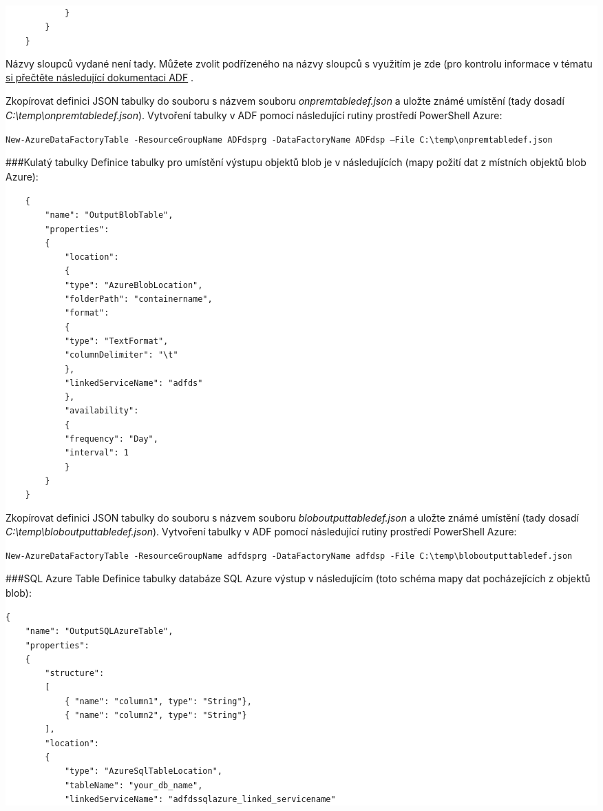                 }
            }
        }

Názvy sloupců vydané není tady. Můžete zvolit podřízeného na názvy sloupců s využitím je zde (pro kontrolu informace v tématu [si přečtěte následující dokumentaci ADF](../data-factory/data-factory-data-movement-activities.md ) .

Zkopírovat definici JSON tabulky do souboru s názvem souboru *onpremtabledef.json* a uložte známé umístění (tady dosadí *C:\temp\onpremtabledef.json*). Vytvoření tabulky v ADF pomocí následující rutiny prostředí PowerShell Azure:

    New-AzureDataFactoryTable -ResourceGroupName ADFdsprg -DataFactoryName ADFdsp –File C:\temp\onpremtabledef.json


###<a name="adf-table-blob-store"></a>Kulatý tabulky
Definice tabulky pro umístění výstupu objektů blob je v následujících (mapy požití dat z místních objektů blob Azure):

        {
            "name": "OutputBlobTable",
            "properties":
            {
                "location":
                {
                "type": "AzureBlobLocation",
                "folderPath": "containername",
                "format":
                {
                "type": "TextFormat",
                "columnDelimiter": "\t"
                },
                "linkedServiceName": "adfds"
                },
                "availability":
                {
                "frequency": "Day",
                "interval": 1
                }
            }
        }

Zkopírovat definici JSON tabulky do souboru s názvem souboru *bloboutputtabledef.json* a uložte známé umístění (tady dosadí *C:\temp\bloboutputtabledef.json*). Vytvoření tabulky v ADF pomocí následující rutiny prostředí PowerShell Azure:

    New-AzureDataFactoryTable -ResourceGroupName adfdsprg -DataFactoryName adfdsp -File C:\temp\bloboutputtabledef.json  

###<a name="adf-table-azure-sq"></a>SQL Azure Table
Definice tabulky databáze SQL Azure výstup v následujícím (toto schéma mapy dat pocházejících z objektů blob):

    {
        "name": "OutputSQLAzureTable",
        "properties":
        {
            "structure":
            [
                { "name": "column1", type": "String"},
                { "name": "column2", type": "String"}                
            ],
            "location":
            {
                "type": "AzureSqlTableLocation",
                "tableName": "your_db_name",
                "linkedServiceName": "adfdssqlazure_linked_servicename"